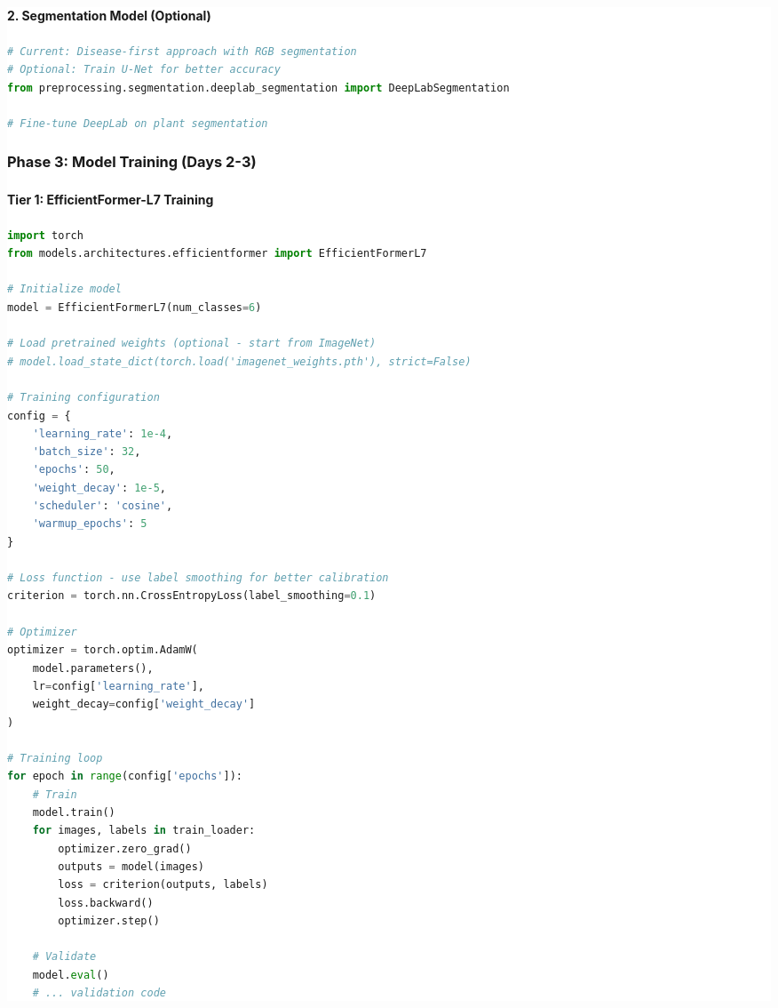#### 2. Segmentation Model (Optional)
```python
# Current: Disease-first approach with RGB segmentation
# Optional: Train U-Net for better accuracy
from preprocessing.segmentation.deeplab_segmentation import DeepLabSegmentation

# Fine-tune DeepLab on plant segmentation
```

### Phase 3: Model Training (Days 2-3)

#### Tier 1: EfficientFormer-L7 Training

```python
import torch
from models.architectures.efficientformer import EfficientFormerL7

# Initialize model
model = EfficientFormerL7(num_classes=6)

# Load pretrained weights (optional - start from ImageNet)
# model.load_state_dict(torch.load('imagenet_weights.pth'), strict=False)

# Training configuration
config = {
    'learning_rate': 1e-4,
    'batch_size': 32,
    'epochs': 50,
    'weight_decay': 1e-5,
    'scheduler': 'cosine',
    'warmup_epochs': 5
}

# Loss function - use label smoothing for better calibration
criterion = torch.nn.CrossEntropyLoss(label_smoothing=0.1)

# Optimizer
optimizer = torch.optim.AdamW(
    model.parameters(),
    lr=config['learning_rate'],
    weight_decay=config['weight_decay']
)

# Training loop
for epoch in range(config['epochs']):
    # Train
    model.train()
    for images, labels in train_loader:
        optimizer.zero_grad()
        outputs = model(images)
        loss = criterion(outputs, labels)
        loss.backward()
        optimizer.step()
    
    # Validate
    model.eval()
    # ... validation code
```

